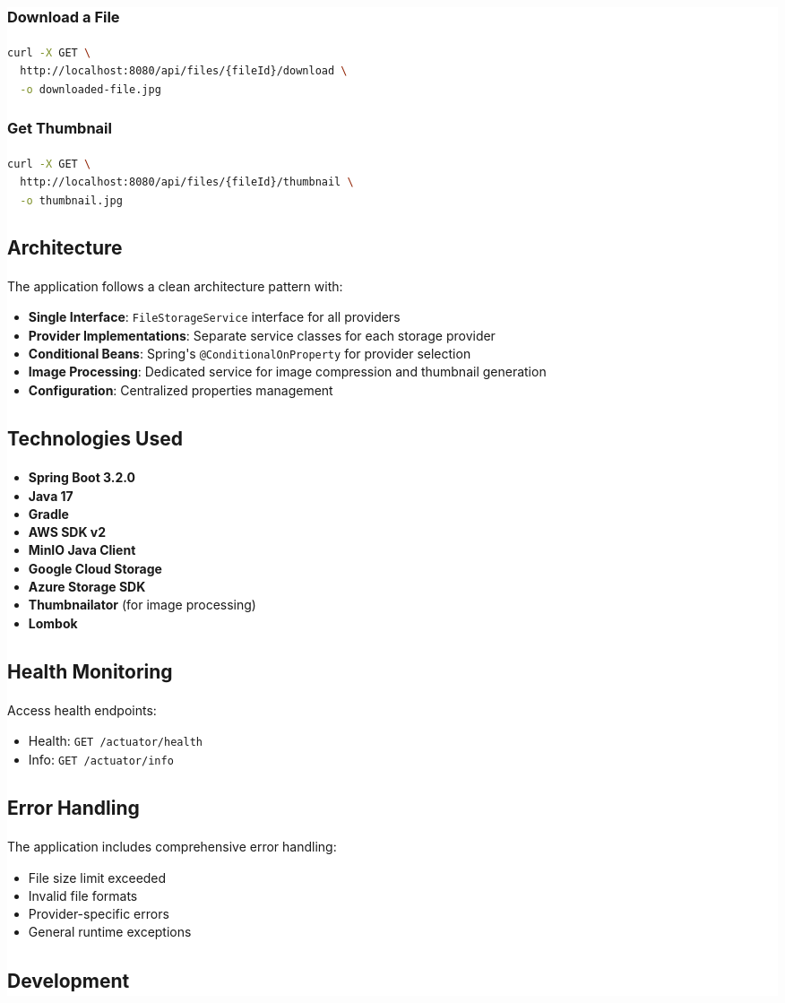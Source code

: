 ### Download a File
```bash
curl -X GET \
  http://localhost:8080/api/files/{fileId}/download \
  -o downloaded-file.jpg
```

### Get Thumbnail
```bash
curl -X GET \
  http://localhost:8080/api/files/{fileId}/thumbnail \
  -o thumbnail.jpg
```

## Architecture

The application follows a clean architecture pattern with:

- **Single Interface**: `FileStorageService` interface for all providers
- **Provider Implementations**: Separate service classes for each storage provider
- **Conditional Beans**: Spring's `@ConditionalOnProperty` for provider selection
- **Image Processing**: Dedicated service for image compression and thumbnail generation
- **Configuration**: Centralized properties management

## Technologies Used

- **Spring Boot 3.2.0**
- **Java 17**
- **Gradle**
- **AWS SDK v2**
- **MinIO Java Client**
- **Google Cloud Storage**
- **Azure Storage SDK**
- **Thumbnailator** (for image processing)
- **Lombok**

## Health Monitoring

Access health endpoints:
- Health: `GET /actuator/health`
- Info: `GET /actuator/info`

## Error Handling

The application includes comprehensive error handling:
- File size limit exceeded
- Invalid file formats
- Provider-specific errors
- General runtime exceptions

## Development
